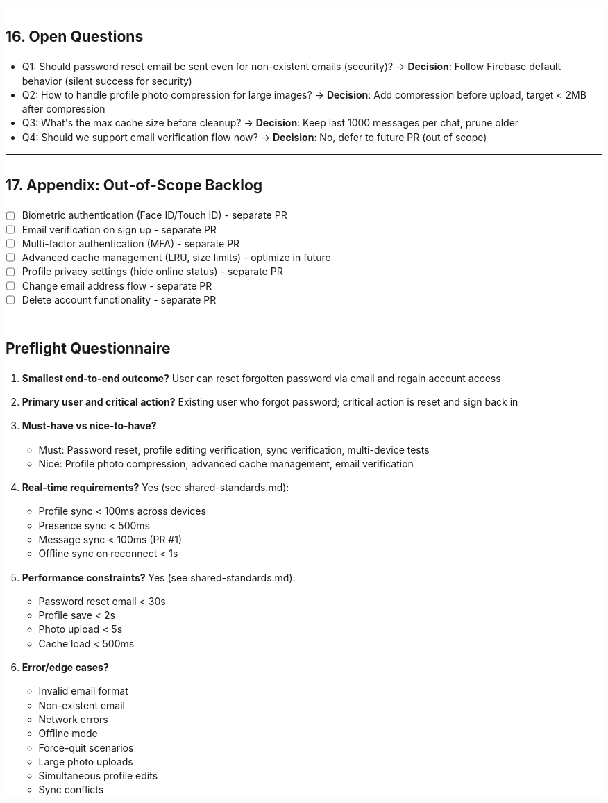 
---

## 16. Open Questions

- Q1: Should password reset email be sent even for non-existent emails (security)? → **Decision**: Follow Firebase default behavior (silent success for security)
- Q2: How to handle profile photo compression for large images? → **Decision**: Add compression before upload, target < 2MB after compression
- Q3: What's the max cache size before cleanup? → **Decision**: Keep last 1000 messages per chat, prune older
- Q4: Should we support email verification flow now? → **Decision**: No, defer to future PR (out of scope)

---

## 17. Appendix: Out-of-Scope Backlog

- [ ] Biometric authentication (Face ID/Touch ID) - separate PR
- [ ] Email verification on sign up - separate PR
- [ ] Multi-factor authentication (MFA) - separate PR
- [ ] Advanced cache management (LRU, size limits) - optimize in future
- [ ] Profile privacy settings (hide online status) - separate PR
- [ ] Change email address flow - separate PR
- [ ] Delete account functionality - separate PR

---

## Preflight Questionnaire

1. **Smallest end-to-end outcome?** User can reset forgotten password via email and regain account access

2. **Primary user and critical action?** Existing user who forgot password; critical action is reset and sign back in

3. **Must-have vs nice-to-have?** 
   - Must: Password reset, profile editing verification, sync verification, multi-device tests
   - Nice: Profile photo compression, advanced cache management, email verification

4. **Real-time requirements?** Yes (see shared-standards.md):
   - Profile sync < 100ms across devices
   - Presence sync < 500ms
   - Message sync < 100ms (PR #1)
   - Offline sync on reconnect < 1s

5. **Performance constraints?** Yes (see shared-standards.md):
   - Password reset email < 30s
   - Profile save < 2s
   - Photo upload < 5s
   - Cache load < 500ms

6. **Error/edge cases?** 
   - Invalid email format
   - Non-existent email
   - Network errors
   - Offline mode
   - Force-quit scenarios
   - Large photo uploads
   - Simultaneous profile edits
   - Sync conflicts
